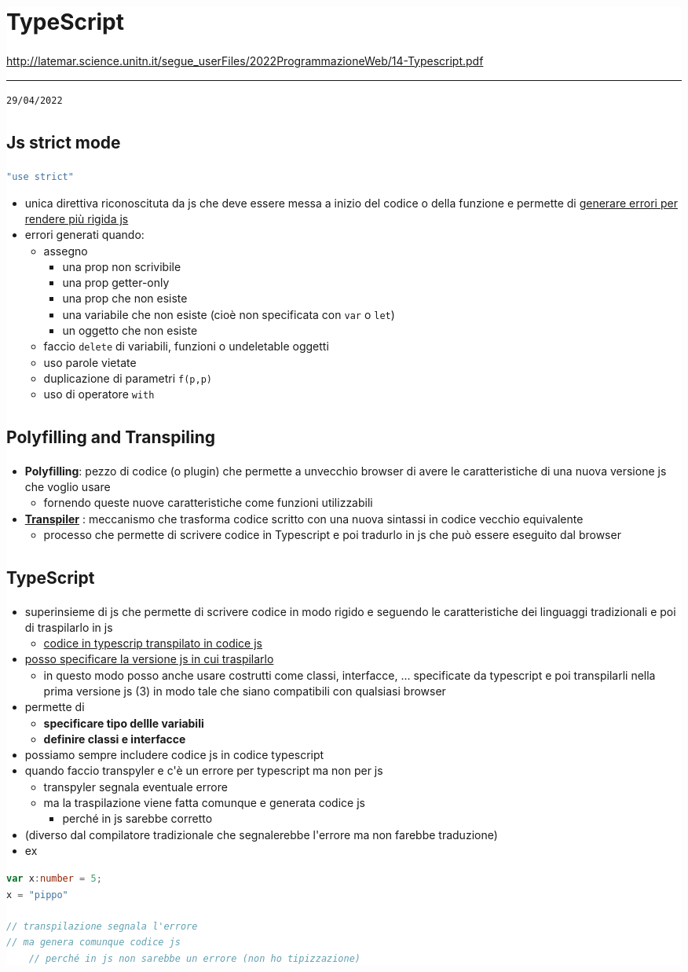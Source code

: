 # TypeScript

http://latemar.science.unitn.it/segue_userFiles/2022ProgrammazioneWeb/14-Typescript.pdf

---

`29/04/2022`

## Js strict mode
```js
"use strict"
```

- unica direttiva riconoscituta da js che deve essere messa a inizio del codice o della funzione e permette di <u>generare errori per rendere più rigida js</u>
- errori generati quando:
	- assegno
		- una prop non scrivibile
		- una prop getter-only
		- una prop che non esiste
		- una variabile che non esiste (cioè non specificata con `var` o `let`)
		- un oggetto che non esiste
	- faccio `delete` di variabili, funzioni o undeletable oggetti
	- uso parole vietate
	- duplicazione di parametri `f(p,p)`
	- uso di operatore `with`


## Polyfilling and Transpiling
- **Polyfilling**: pezzo di codice (o plugin) che permette a unvecchio browser di avere le caratteristiche di una nuova versione js che voglio usare
	- fornendo queste nuove caratteristiche come funzioni utilizzabili
- **<u>Transpiler</u>** : meccanismo che trasforma codice scritto con una nuova sintassi in codice vecchio equivalente
	- processo che permette di scrivere codice in Typescript e poi tradurlo in js che può essere eseguito dal browser

## TypeScript
- superinsieme di js che permette di scrivere codice in modo rigido e seguendo le caratteristiche dei linguaggi tradizionali e poi di traspilarlo in js
	- <u>codice in typescrip transpilato in codice js</u>
- <u>posso specificare la versione js in cui traspilarlo</u>
	- in questo modo posso anche usare costrutti come classi, interfacce, ... specificate da typescript e poi transpilarli nella prima versione js (3) in modo tale che siano compatibili con qualsiasi browser
- permette di
	- **specificare tipo dellle variabili**
	-  **definire classi e interfacce**
- possiamo sempre includere codice js in codice typescript
- quando faccio transpyler e c'è un errore per typescript ma non per js
	- transpyler segnala eventuale errore
	- ma la traspilazione viene fatta comunque e generata codice js
		- perché in js sarebbe corretto
- (diverso dal compilatore tradizionale che segnalerebbe l'errore ma non farebbe traduzione)
- ex
```typescript
var x:number = 5;
x = "pippo"

// transpilazione segnala l'errore
// ma genera comunque codice js
	// perché in js non sarebbe un errore (non ho tipizzazione)
```